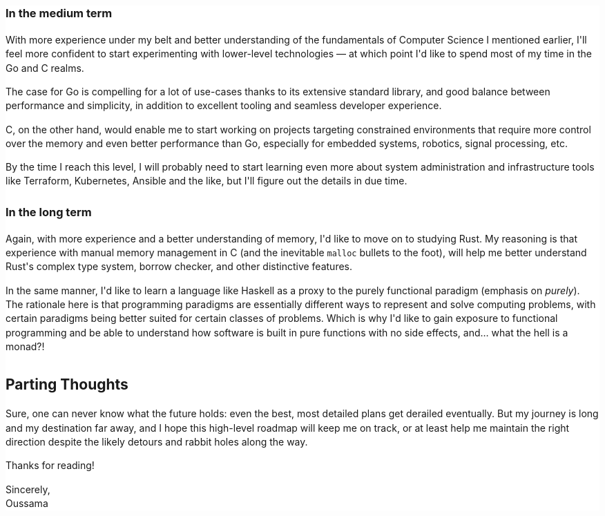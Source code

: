 ### In the medium term

With more experience under my belt and better understanding of the fundamentals of Computer Science I mentioned earlier, I'll feel more confident to start experimenting with lower-level technologies — at which point I'd like to spend most of my time in the Go and C realms.

The case for Go is compelling for a lot of use-cases thanks to its extensive standard library, and good balance between performance and simplicity, in addition to excellent tooling and seamless developer experience.

C, on the other hand, would enable me to start working on projects targeting constrained environments that require more control over the memory and even better performance than Go, especially for embedded systems, robotics, signal processing, etc.

By the time I reach this level, I will probably need to start learning even more about system administration and infrastructure tools like Terraform, Kubernetes, Ansible and the like, but I'll figure out the details in due time.

### In the long term

Again, with more experience and a better understanding of memory, I'd like to move on to studying Rust. My reasoning is that experience with manual memory management in C (and the inevitable `malloc` bullets to the foot), will help me better understand Rust's complex type system, borrow checker, and other distinctive features.

In the same manner, I'd like to learn a language like Haskell as a proxy to the purely functional paradigm (emphasis on _purely_). The rationale here is that programming paradigms are essentially different ways to represent and solve computing problems, with certain paradigms being better suited for certain classes of problems. Which is why I'd like to gain exposure to functional programming and be able to understand how software is built in pure functions with no side effects, and… what the hell is a monad?!

## Parting Thoughts

Sure, one can never know what the future holds: even the best, most detailed plans get derailed eventually. But my journey is long and my destination far away, and I hope this high-level roadmap will keep me on track, or at least help me maintain the right direction despite the likely detours and rabbit holes along the way.

Thanks for reading!

Sincerely,<br/>
Oussama
